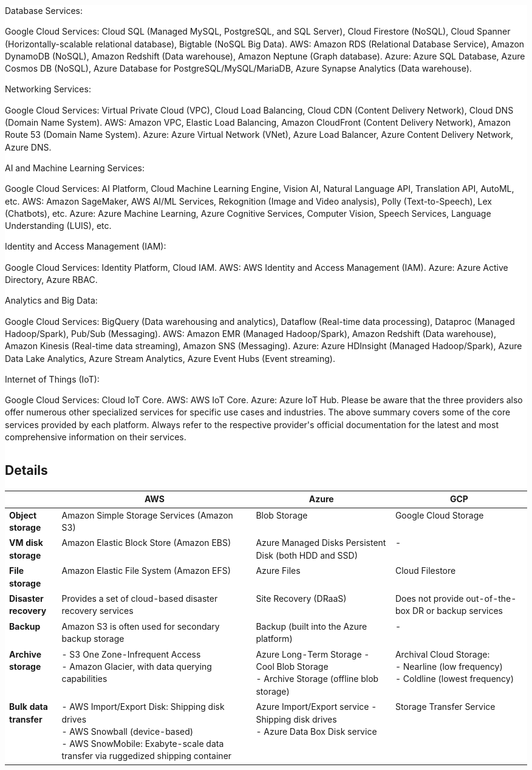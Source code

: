 Database Services:

Google Cloud Services: Cloud SQL (Managed MySQL, PostgreSQL, and SQL Server), Cloud Firestore (NoSQL), Cloud Spanner (Horizontally-scalable relational database), Bigtable (NoSQL Big Data).
AWS: Amazon RDS (Relational Database Service), Amazon DynamoDB (NoSQL), Amazon Redshift (Data warehouse), Amazon Neptune (Graph database).
Azure: Azure SQL Database, Azure Cosmos DB (NoSQL), Azure Database for PostgreSQL/MySQL/MariaDB, Azure Synapse Analytics (Data warehouse).

Networking Services:

Google Cloud Services: Virtual Private Cloud (VPC), Cloud Load Balancing, Cloud CDN (Content Delivery Network), Cloud DNS (Domain Name System).
AWS: Amazon VPC, Elastic Load Balancing, Amazon CloudFront (Content Delivery Network), Amazon Route 53 (Domain Name System).
Azure: Azure Virtual Network (VNet), Azure Load Balancer, Azure Content Delivery Network, Azure DNS.

AI and Machine Learning Services:

Google Cloud Services: AI Platform, Cloud Machine Learning Engine, Vision AI, Natural Language API, Translation API, AutoML, etc.
AWS: Amazon SageMaker, AWS AI/ML Services, Rekognition (Image and Video analysis), Polly (Text-to-Speech), Lex (Chatbots), etc.
Azure: Azure Machine Learning, Azure Cognitive Services, Computer Vision, Speech Services, Language Understanding (LUIS), etc.

Identity and Access Management (IAM):

Google Cloud Services: Identity Platform, Cloud IAM.
AWS: AWS Identity and Access Management (IAM).
Azure: Azure Active Directory, Azure RBAC.

Analytics and Big Data:

Google Cloud Services: BigQuery (Data warehousing and analytics), Dataflow (Real-time data processing), Dataproc (Managed Hadoop/Spark), Pub/Sub (Messaging).
AWS: Amazon EMR (Managed Hadoop/Spark), Amazon Redshift (Data warehouse), Amazon Kinesis (Real-time data streaming), Amazon SNS (Messaging).
Azure: Azure HDInsight (Managed Hadoop/Spark), Azure Data Lake Analytics, Azure Stream Analytics, Azure Event Hubs (Event streaming).

Internet of Things (IoT):

Google Cloud Services: Cloud IoT Core.
AWS: AWS IoT Core.
Azure: Azure IoT Hub.
Please be aware that the three providers also offer numerous other specialized services for specific use cases and industries. The above summary covers some of the core services provided by each platform. Always refer to the respective provider's official documentation for the latest and most comprehensive information on their services.

## Details

|                        | AWS                                                                                                                                                                    | Azure                                                                                      | GCP                                                                                        |
| ---------------------- | ---------------------------------------------------------------------------------------------------------------------------------------------------------------------- | ------------------------------------------------------------------------------------------ | ------------------------------------------------------------------------------------------ |
| **Object storage**     | Amazon Simple Storage Services (Amazon S3)                                                                                                                             | Blob Storage                                                                               | Google Cloud Storage                                                                       |
| **VM disk storage**    | Amazon Elastic Block Store (Amazon EBS)                                                                                                                                | Azure Managed Disks	Persistent Disk (both HDD and SSD)                                     | -                                                                                          |
| **File storage**       | Amazon Elastic File System (Amazon EFS)                                                                                                                                | Azure Files                                                                                | Cloud Filestore                                                                            |
| **Disaster recovery**  | Provides a set of cloud-based disaster recovery services                                                                                                               | Site Recovery (DRaaS)                                                                      | Does not provide out-of-the-box DR or backup services                                      |
| **Backup**             | Amazon S3 is often used for secondary backup storage                                                                                                                   | Backup (built into the Azure platform)                                                     | -                                                                                          |
| **Archive storage**    | - S3 One Zone-Infrequent Access <br> - Amazon Glacier, with data querying capabilities                                                                                 | Azure Long-Term Storage - Cool Blob Storage <br>  - Archive Storage (offline blob storage) | Archival Cloud Storage: <br> - Nearline (low frequency) <br> - Coldline (lowest frequency) |
| **Bulk data transfer** | - AWS Import/Export Disk: Shipping disk drives <br> - AWS Snowball (device-based) <br> - AWS SnowMobile: Exabyte-scale data transfer via ruggedized shipping container | Azure Import/Export service - Shipping disk drives <br> - Azure Data Box Disk service      | Storage Transfer Service                                                                   |